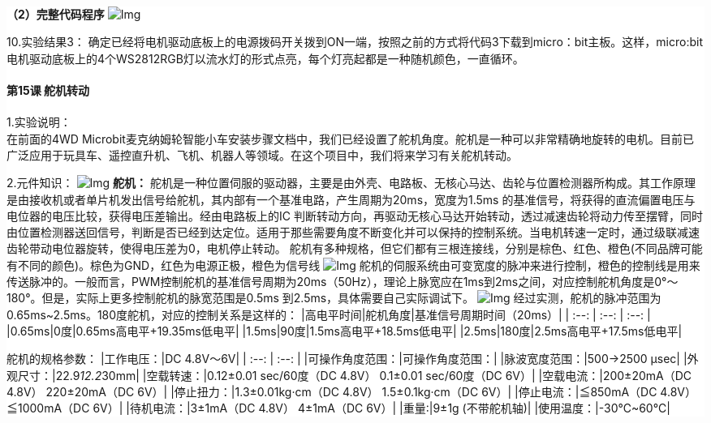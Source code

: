 **（2）完整代码程序**
![Img](./media/img-20230426152448.png)

10.实验结果3： 
确定已经将电机驱动底板上的电源拨码开关拨到ON一端，按照之前的方式将代码3下载到micro：bit主板。这样，micro:bit电机驱动底板上的4个WS2812RGB灯以流水灯的形式点亮，每个灯亮起都是一种随机颜色，一直循环。














#### 第15课 舵机转动

1.实验说明：                                                                                
在前面的4WD Microbit麦克纳姆轮智能小车安装步骤文档中，我们已经设置了舵机角度。舵机是一种可以非常精确地旋转的电机。目前已广泛应用于玩具车、遥控直升机、飞机、机器人等领域。在这个项目中，我们将来学习有关舵机转动。

2.元件知识： 
![Img](./media/img-20230329095649.png)
**舵机：** 舵机是一种位置伺服的驱动器，主要是由外壳、电路板、无核心马达、齿轮与位置检测器所构成。其工作原理是由接收机或者单片机发出信号给舵机，其内部有一个基准电路，产生周期为20ms，宽度为1.5ms 的基准信号，将获得的直流偏置电压与电位器的电压比较，获得电压差输出。经由电路板上的IC 判断转动方向，再驱动无核心马达开始转动，透过减速齿轮将动力传至摆臂，同时由位置检测器送回信号，判断是否已经到达定位。适用于那些需要角度不断变化并可以保持的控制系统。当电机转速一定时，通过级联减速齿轮带动电位器旋转，使得电压差为0，电机停止转动。
舵机有多种规格，但它们都有三根连接线，分别是棕色、红色、橙色(不同品牌可能有不同的颜色)。棕色为GND，红色为电源正极，橙色为信号线
![Img](./media/img-20230324190535.png)
舵机的伺服系统由可变宽度的脉冲来进行控制，橙色的控制线是用来传送脉冲的。一般而言，PWM控制舵机的基准信号周期为20ms（50Hz），理论上脉宽应在1ms到2ms之间，对应控制舵机角度是0°～180°。但是，实际上更多控制舵机的脉宽范围是0.5ms 到2.5ms，具体需要自己实际调试下。
![Img](./media/img-20230324190601.png)
经过实测，舵机的脉冲范围为0.65ms~2.5ms。180度舵机，对应的控制关系是这样的：
|高电平时间|舵机角度|基准信号周期时间（20ms）|
| :--: | :--: | :--: |
|0.65ms|0度|0.65ms高电平+19.35ms低电平|
|1.5ms|90度|1.5ms高电平+18.5ms低电平|
|2.5ms|180度|2.5ms高电平+17.5ms低电平|

舵机的规格参数：
|工作电压：|DC 4.8V〜6V|
| :--: | :--: |
|可操作角度范围：|可操作角度范围：|
|脉波宽度范围：|500→2500 μsec|
|外观尺寸：|22.9*12.2*30mm|
|空载转速：|0.12±0.01 sec/60度（DC 4.8V）  0.1±0.01 sec/60度（DC 6V）|
|空载电流：|200±20mA（DC 4.8V）  220±20mA（DC 6V）|
|停止扭力：|1.3±0.01kg·cm（DC 4.8V）  1.5±0.1kg·cm（DC 6V）|
|停止电流：|≦850mA（DC 4.8V）  ≦1000mA（DC 6V）|
|待机电流：|3±1mA（DC 4.8V）  4±1mA（DC 6V）|
|重量:|9±1g (不带舵机轴)|
|使用温度：|-30℃~60℃|
